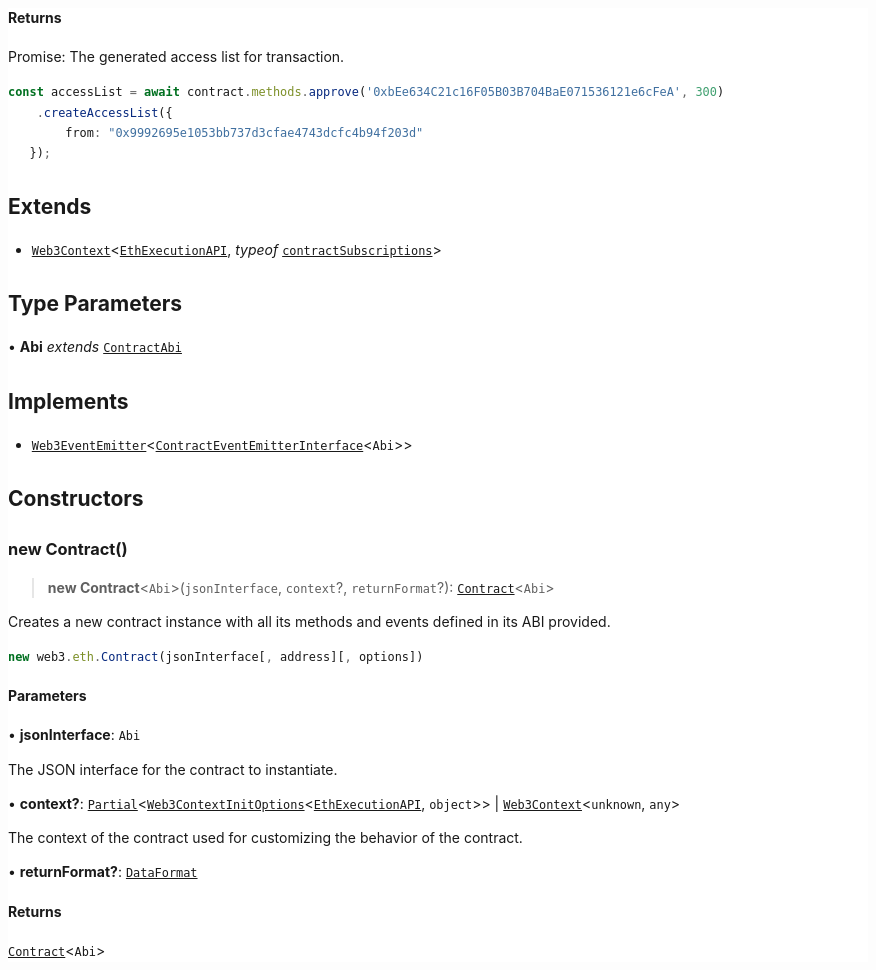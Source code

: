#### Returns
Promise: The generated access list for transaction.

```ts
const accessList = await contract.methods.approve('0xbEe634C21c16F05B03B704BaE071536121e6cFeA', 300)
    .createAccessList({
        from: "0x9992695e1053bb737d3cfae4743dcfc4b94f203d"
   });
```

## Extends

- [`Web3Context`](Web3Context.md)\<[`EthExecutionAPI`](../type-aliases/EthExecutionAPI.md), *typeof* [`contractSubscriptions`](../variables/contractSubscriptions.md)\>

## Type Parameters

• **Abi** *extends* [`ContractAbi`](../type-aliases/ContractAbi.md)

## Implements

- [`Web3EventEmitter`](Web3EventEmitter.md)\<[`ContractEventEmitterInterface`](../type-aliases/ContractEventEmitterInterface.md)\<`Abi`\>\>

## Constructors

### new Contract()

> **new Contract**\<`Abi`\>(`jsonInterface`, `context`?, `returnFormat`?): [`Contract`](Contract.md)\<`Abi`\>

Creates a new contract instance with all its methods and events defined in its ABI provided.

```ts
new web3.eth.Contract(jsonInterface[, address][, options])
```

#### Parameters

• **jsonInterface**: `Abi`

The JSON interface for the contract to instantiate.

• **context?**: [`Partial`](../type-aliases/Partial.md)\<[`Web3ContextInitOptions`](../type-aliases/Web3ContextInitOptions.md)\<[`EthExecutionAPI`](../type-aliases/EthExecutionAPI.md), `object`\>\> \| [`Web3Context`](Web3Context.md)\<`unknown`, `any`\>

The context of the contract used for customizing the behavior of the contract.

• **returnFormat?**: [`DataFormat`](../type-aliases/DataFormat.md)

#### Returns

[`Contract`](Contract.md)\<`Abi`\>

